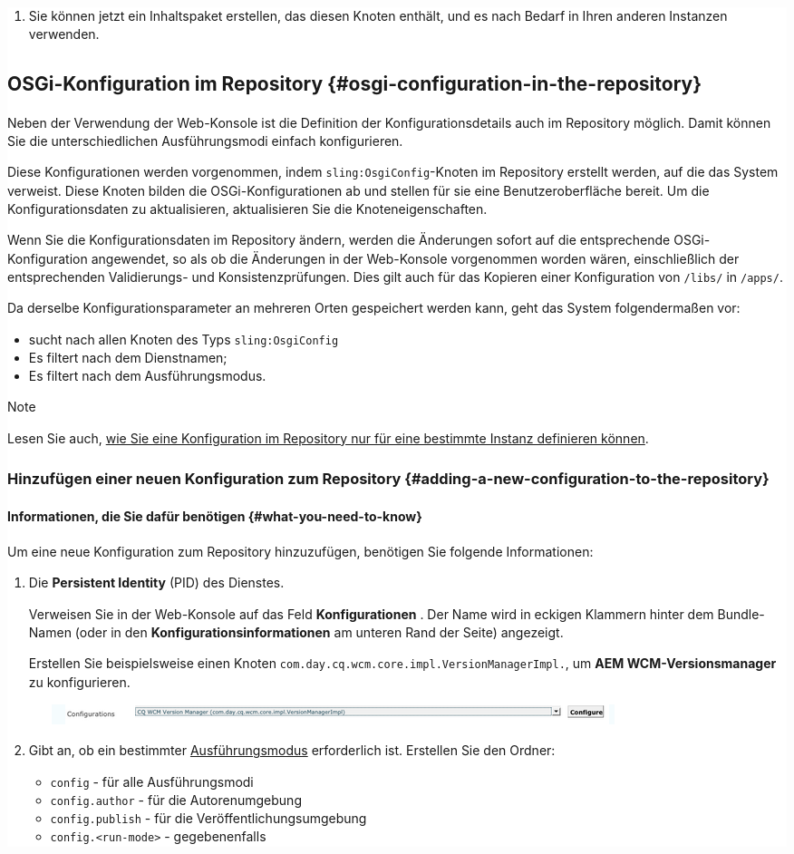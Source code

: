 1. Sie können jetzt ein Inhaltspaket erstellen, das diesen Knoten enthält, und es nach Bedarf in Ihren anderen Instanzen verwenden.

## OSGi-Konfiguration im Repository  {#osgi-configuration-in-the-repository}

Neben der Verwendung der Web-Konsole ist die Definition der Konfigurationsdetails auch im Repository möglich. Damit können Sie die unterschiedlichen Ausführungsmodi einfach konfigurieren.

Diese Konfigurationen werden vorgenommen, indem `sling:OsgiConfig`-Knoten im Repository erstellt werden, auf die das System verweist. Diese Knoten bilden die OSGi-Konfigurationen ab und stellen für sie eine Benutzeroberfläche bereit. Um die Konfigurationsdaten zu aktualisieren, aktualisieren Sie die Knoteneigenschaften.

Wenn Sie die Konfigurationsdaten im Repository ändern, werden die Änderungen sofort auf die entsprechende OSGi-Konfiguration angewendet, so als ob die Änderungen in der Web-Konsole vorgenommen worden wären, einschließlich der entsprechenden Validierungs- und Konsistenzprüfungen. Dies gilt auch für das Kopieren einer Konfiguration von `/libs/` in `/apps/`.

Da derselbe Konfigurationsparameter an mehreren Orten gespeichert werden kann, geht das System folgendermaßen vor:

* sucht nach allen Knoten des Typs `sling:OsgiConfig`
* Es filtert nach dem Dienstnamen;
* Es filtert nach dem Ausführungsmodus.

>[!NOTE]
>
>Lesen Sie auch, [wie Sie eine Konfiguration im Repository nur für eine bestimmte Instanz definieren können](https://helpx.adobe.com/experience-manager/kb/RunModeDependentConfigAndInstall.html).

### Hinzufügen einer neuen Konfiguration zum Repository  {#adding-a-new-configuration-to-the-repository}

#### Informationen, die Sie dafür benötigen {#what-you-need-to-know}

Um eine neue Konfiguration zum Repository hinzuzufügen, benötigen Sie folgende Informationen:

1. Die **Persistent Identity** (PID) des Dienstes.

   Verweisen Sie in der Web-Konsole auf das Feld **Konfigurationen** . Der Name wird in eckigen Klammern hinter dem Bundle-Namen (oder in den **Konfigurationsinformationen** am unteren Rand der Seite) angezeigt.

   Erstellen Sie beispielsweise einen Knoten `com.day.cq.wcm.core.impl.VersionManagerImpl.`, um **AEM WCM-Versionsmanager** zu konfigurieren.

   ![chlimage_1-141](assets/chlimage_1-141.png)

1. Gibt an, ob ein bestimmter [Ausführungsmodus](/help/sites-deploying/configure-runmodes.md) erforderlich ist. Erstellen Sie den Ordner:

   * `config` - für alle Ausführungsmodi
   * `config.author` - für die Autorenumgebung
   * `config.publish` - für die Veröffentlichungsumgebung
   * `config.<run-mode>` - gegebenenfalls
